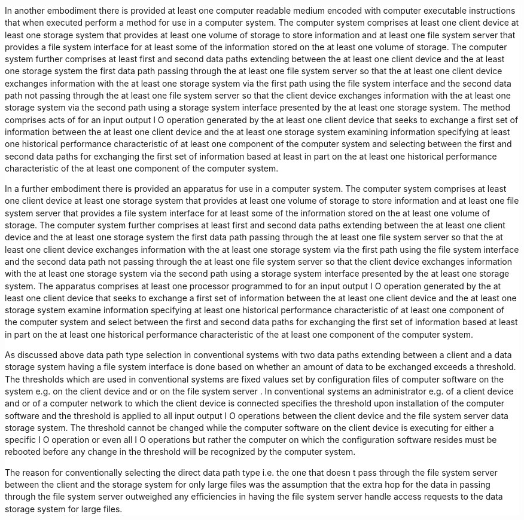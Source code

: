 In another embodiment there is provided at least one computer readable medium encoded with computer executable instructions that when executed perform a method for use in a computer system. The computer system comprises at least one client device at least one storage system that provides at least one volume of storage to store information and at least one file system server that provides a file system interface for at least some of the information stored on the at least one volume of storage. The computer system further comprises at least first and second data paths extending between the at least one client device and the at least one storage system the first data path passing through the at least one file system server so that the at least one client device exchanges information with the at least one storage system via the first path using the file system interface and the second data path not passing through the at least one file system server so that the client device exchanges information with the at least one storage system via the second path using a storage system interface presented by the at least one storage system. The method comprises acts of for an input output I O operation generated by the at least one client device that seeks to exchange a first set of information between the at least one client device and the at least one storage system examining information specifying at least one historical performance characteristic of at least one component of the computer system and selecting between the first and second data paths for exchanging the first set of information based at least in part on the at least one historical performance characteristic of the at least one component of the computer system.

In a further embodiment there is provided an apparatus for use in a computer system. The computer system comprises at least one client device at least one storage system that provides at least one volume of storage to store information and at least one file system server that provides a file system interface for at least some of the information stored on the at least one volume of storage. The computer system further comprises at least first and second data paths extending between the at least one client device and the at least one storage system the first data path passing through the at least one file system server so that the at least one client device exchanges information with the at least one storage system via the first path using the file system interface and the second data path not passing through the at least one file system server so that the client device exchanges information with the at least one storage system via the second path using a storage system interface presented by the at least one storage system. The apparatus comprises at least one processor programmed to for an input output I O operation generated by the at least one client device that seeks to exchange a first set of information between the at least one client device and the at least one storage system examine information specifying at least one historical performance characteristic of at least one component of the computer system and select between the first and second data paths for exchanging the first set of information based at least in part on the at least one historical performance characteristic of the at least one component of the computer system.

As discussed above data path type selection in conventional systems with two data paths extending between a client and a data storage system having a file system interface is done based on whether an amount of data to be exchanged exceeds a threshold. The thresholds which are used in conventional systems are fixed values set by configuration files of computer software on the system e.g. on the client device and or on the file system server . In conventional systems an administrator e.g. of a client device and or of a computer network to which the client device is connected specifies the threshold upon installation of the computer software and the threshold is applied to all input output I O operations between the client device and the file system server data storage system. The threshold cannot be changed while the computer software on the client device is executing for either a specific I O operation or even all I O operations but rather the computer on which the configuration software resides must be rebooted before any change in the threshold will be recognized by the computer system.

The reason for conventionally selecting the direct data path type i.e. the one that doesn t pass through the file system server between the client and the storage system for only large files was the assumption that the extra hop for the data in passing through the file system server outweighed any efficiencies in having the file system server handle access requests to the data storage system for large files.
